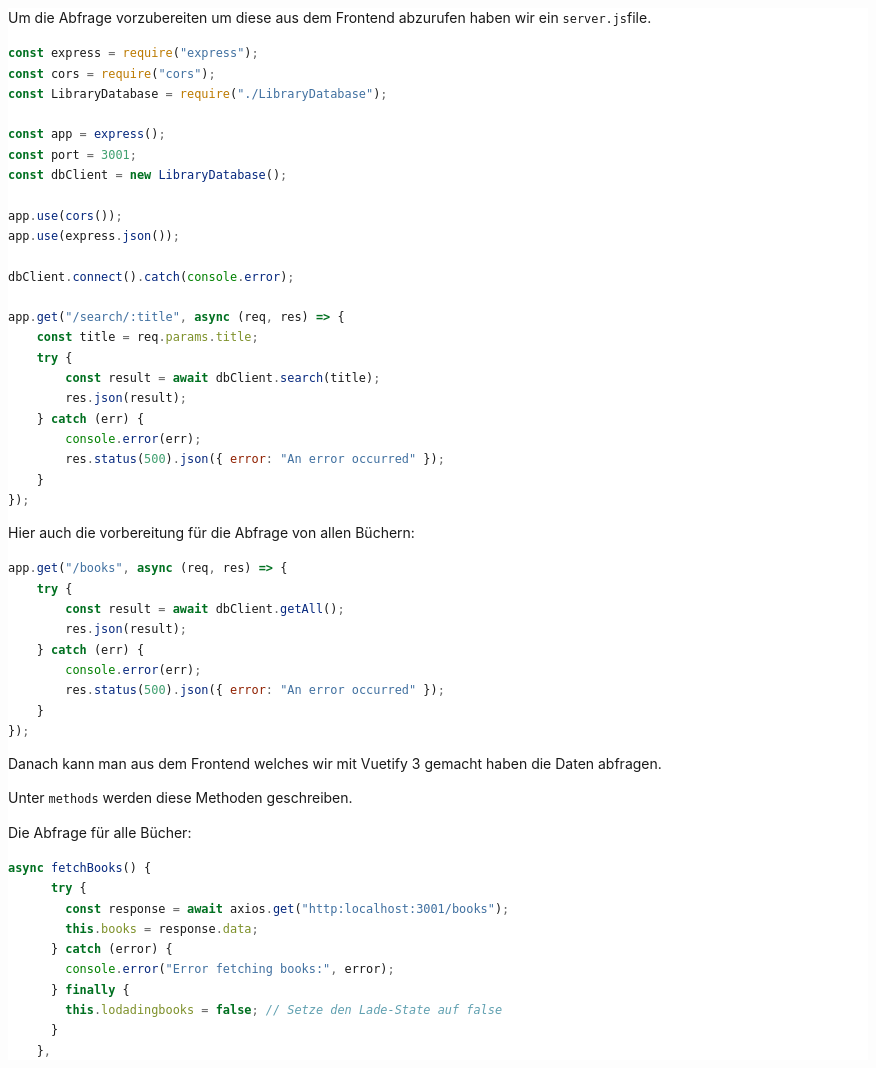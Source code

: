 Um die Abfrage vorzubereiten um diese aus dem Frontend abzurufen haben wir ein `server.js`file. 

```js
const express = require("express");
const cors = require("cors");
const LibraryDatabase = require("./LibraryDatabase");

const app = express();
const port = 3001;
const dbClient = new LibraryDatabase();

app.use(cors());
app.use(express.json());

dbClient.connect().catch(console.error);

app.get("/search/:title", async (req, res) => {
    const title = req.params.title;
    try {
        const result = await dbClient.search(title);
        res.json(result);
    } catch (err) {
        console.error(err);
        res.status(500).json({ error: "An error occurred" });
    }
});
```

Hier auch die vorbereitung für die Abfrage von allen Büchern:

```js
app.get("/books", async (req, res) => {
    try {
        const result = await dbClient.getAll();
        res.json(result);
    } catch (err) {
        console.error(err);
        res.status(500).json({ error: "An error occurred" });
    }
});
```

Danach kann man aus dem Frontend welches wir mit Vuetify 3 gemacht haben die Daten abfragen.

Unter `methods` werden diese Methoden geschreiben.

Die Abfrage für alle Bücher: 

```js
async fetchBooks() {
      try {
        const response = await axios.get("http:localhost:3001/books");
        this.books = response.data;
      } catch (error) {
        console.error("Error fetching books:", error);
      } finally { 
        this.lodadingbooks = false; // Setze den Lade-State auf false
      }
    },
```
